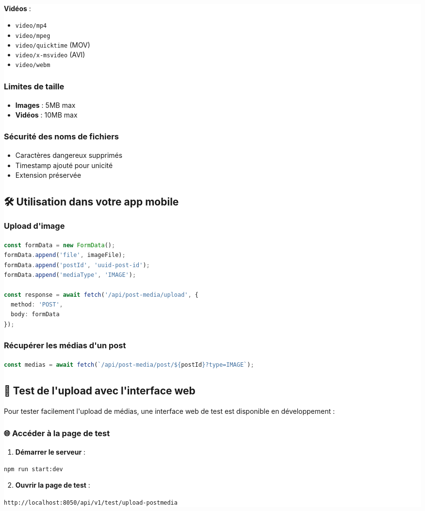 **Vidéos** :
- `video/mp4`
- `video/mpeg`
- `video/quicktime` (MOV)
- `video/x-msvideo` (AVI)
- `video/webm`

### Limites de taille
- **Images** : 5MB max
- **Vidéos** : 10MB max

### Sécurité des noms de fichiers
- Caractères dangereux supprimés
- Timestamp ajouté pour unicité
- Extension préservée

## 🛠️ Utilisation dans votre app mobile

### Upload d'image
```typescript
const formData = new FormData();
formData.append('file', imageFile);
formData.append('postId', 'uuid-post-id');
formData.append('mediaType', 'IMAGE');

const response = await fetch('/api/post-media/upload', {
  method: 'POST',
  body: formData
});
```

### Récupérer les médias d'un post
```typescript
const medias = await fetch(`/api/post-media/post/${postId}?type=IMAGE`);
```

## 🧪 Test de l'upload avec l'interface web

Pour tester facilement l'upload de médias, une interface web de test est disponible en développement :

### 🌐 Accéder à la page de test

1. **Démarrer le serveur** :
```bash
npm run start:dev
```

2. **Ouvrir la page de test** :
```
http://localhost:8050/api/v1/test/upload-postmedia
```
